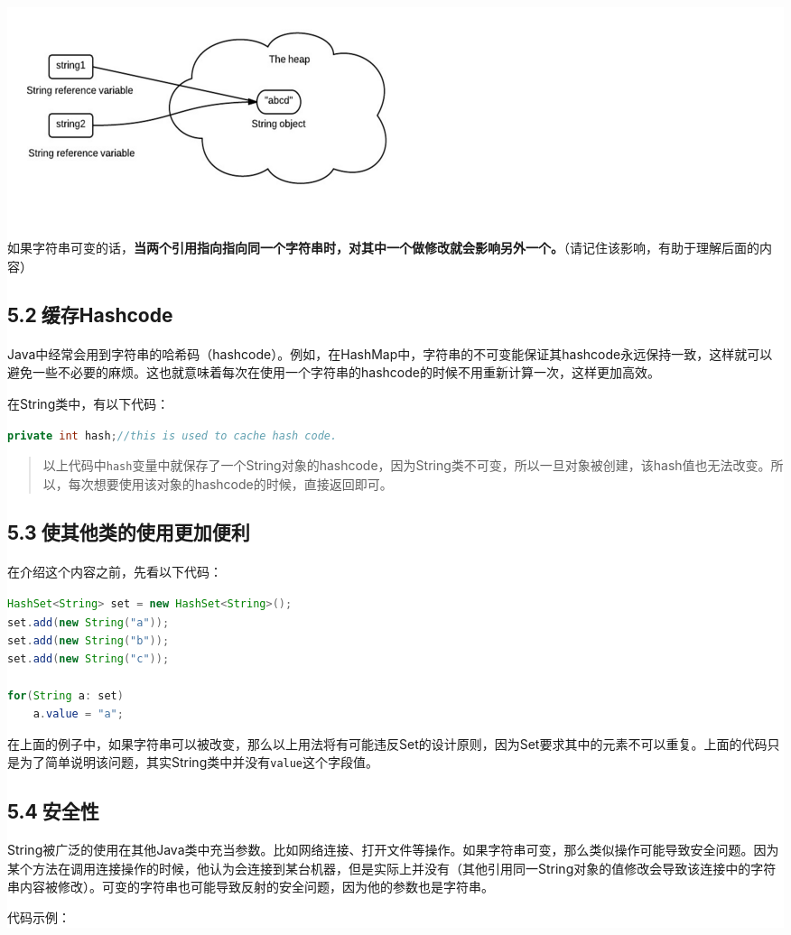 ![string](img/QQ20160302-3.png)

如果字符串可变的话，**当两个引用指向指向同一个字符串时，对其中一个做修改就会影响另外一个。**（请记住该影响，有助于理解后面的内容）

## 5.2 缓存Hashcode

Java中经常会用到字符串的哈希码（hashcode）。例如，在HashMap中，字符串的不可变能保证其hashcode永远保持一致，这样就可以避免一些不必要的麻烦。这也就意味着每次在使用一个字符串的hashcode的时候不用重新计算一次，这样更加高效。

在String类中，有以下代码：

```java
private int hash;//this is used to cache hash code.
```

> 以上代码中`hash`变量中就保存了一个String对象的hashcode，因为String类不可变，所以一旦对象被创建，该hash值也无法改变。所以，每次想要使用该对象的hashcode的时候，直接返回即可。

## 5.3 使其他类的使用更加便利

在介绍这个内容之前，先看以下代码：

```java
HashSet<String> set = new HashSet<String>();
set.add(new String("a"));
set.add(new String("b"));
set.add(new String("c"));

for(String a: set)
    a.value = "a";
```

在上面的例子中，如果字符串可以被改变，那么以上用法将有可能违反Set的设计原则，因为Set要求其中的元素不可以重复。上面的代码只是为了简单说明该问题，其实String类中并没有`value`这个字段值。

## 5.4 安全性

String被广泛的使用在其他Java类中充当参数。比如网络连接、打开文件等操作。如果字符串可变，那么类似操作可能导致安全问题。因为某个方法在调用连接操作的时候，他认为会连接到某台机器，但是实际上并没有（其他引用同一String对象的值修改会导致该连接中的字符串内容被修改）。可变的字符串也可能导致反射的安全问题，因为他的参数也是字符串。

代码示例：
